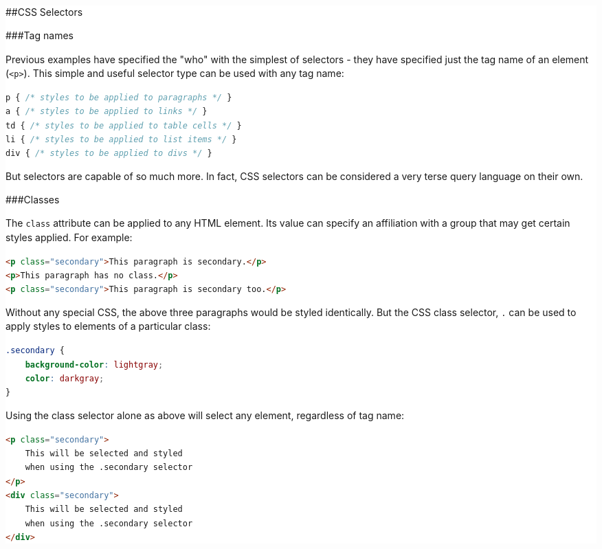  
##CSS Selectors

###Tag names

Previous examples have specified the "who" 
with the simplest of selectors - they have
specified just the tag name of an element
(`<p>`).  This simple and useful selector
type can be used with any tag name:

```css
p { /* styles to be applied to paragraphs */ }
a { /* styles to be applied to links */ }
td { /* styles to be applied to table cells */ }
li { /* styles to be applied to list items */ }
div { /* styles to be applied to divs */ }
```

But selectors are capable of so 
much more.  In fact, CSS selectors can be
considered a very terse query language on 
their own.  

###Classes

The `class` attribute can be applied to any
HTML element.  Its value can specify an
affiliation with a group that may get certain
styles applied.  For example:

```html
<p class="secondary">This paragraph is secondary.</p>
<p>This paragraph has no class.</p>
<p class="secondary">This paragraph is secondary too.</p>
```

Without any special CSS, the above three
paragraphs would be styled identically.  But
the CSS class selector, `.` can be used to 
apply styles to elements of a particular class:
 
```css
.secondary {
	background-color: lightgray;
	color: darkgray;
}
```

Using the class selector alone as above will
select any element, regardless of tag name:

```html
<p class="secondary">
	This will be selected and styled
	when using the .secondary selector	
</p>
<div class="secondary">
	This will be selected and styled
	when using the .secondary selector	
</div>
```
